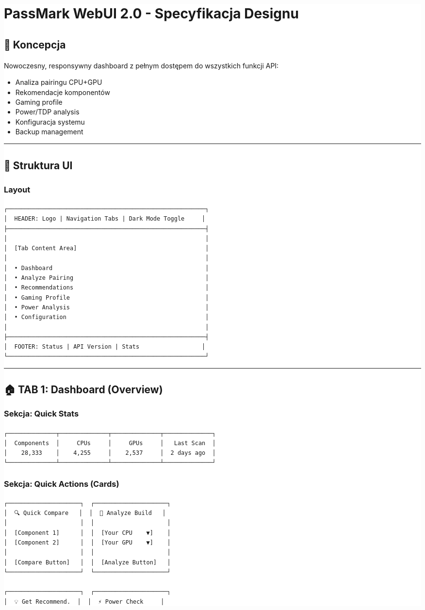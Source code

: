 # PassMark WebUI 2.0 - Specyfikacja Designu

## 🎨 Koncepcja

Nowoczesny, responsywny dashboard z pełnym dostępem do wszystkich funkcji API:
- Analiza pairingu CPU+GPU
- Rekomendacje komponentów
- Gaming profile
- Power/TDP analysis
- Konfiguracja systemu
- Backup management

---

## 📐 Struktura UI

### Layout

```
┌─────────────────────────────────────────────────────────┐
│  HEADER: Logo | Navigation Tabs | Dark Mode Toggle     │
├─────────────────────────────────────────────────────────┤
│                                                         │
│  [Tab Content Area]                                     │
│                                                         │
│  • Dashboard                                            │
│  • Analyze Pairing                                      │
│  • Recommendations                                      │
│  • Gaming Profile                                       │
│  • Power Analysis                                       │
│  • Configuration                                        │
│                                                         │
├─────────────────────────────────────────────────────────┤
│  FOOTER: Status | API Version | Stats                  │
└─────────────────────────────────────────────────────────┘
```

---

## 🏠 TAB 1: Dashboard (Overview)

### Sekcja: Quick Stats
```
┌──────────────┬──────────────┬──────────────┬──────────────┐
│  Components  │     CPUs     │     GPUs     │   Last Scan  │
│    28,333    │    4,255     │    2,537     │  2 days ago  │
└──────────────┴──────────────┴──────────────┴──────────────┘
```

### Sekcja: Quick Actions (Cards)
```
┌─────────────────────┐  ┌─────────────────────┐
│  🔍 Quick Compare   │  │  🎯 Analyze Build   │
│                     │  │                     │
│  [Component 1]      │  │  [Your CPU    ▼]    │
│  [Component 2]      │  │  [Your GPU    ▼]    │
│                     │  │                     │
│  [Compare Button]   │  │  [Analyze Button]   │
└─────────────────────┘  └─────────────────────┘

┌─────────────────────┐  ┌─────────────────────┐
│  💡 Get Recommend.  │  │  ⚡ Power Check     │
```